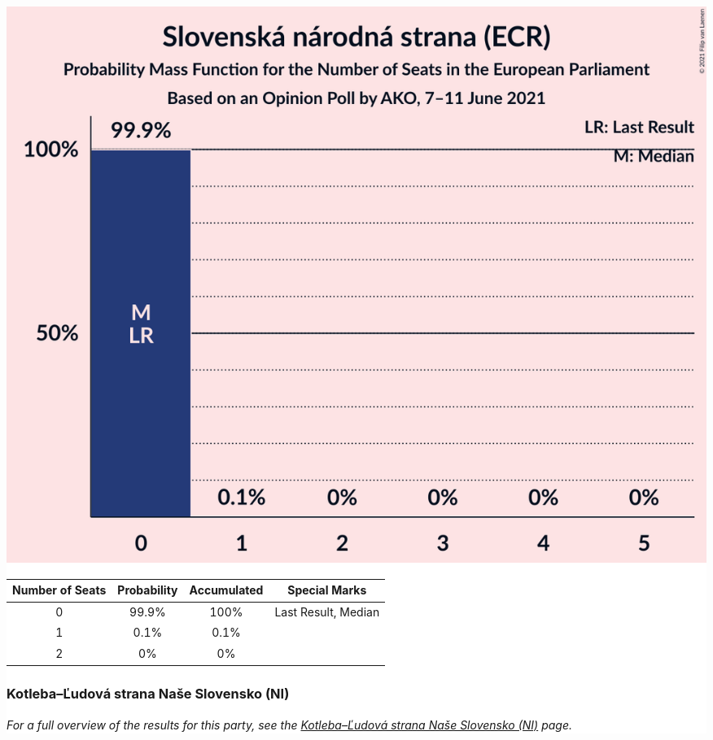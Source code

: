 ![Graph with seats probability mass function not yet produced](2021-06-11-AKO-seats-pmf-slovenskánárodnástranaecr.png "Seats Probability Mass Function")

| Number of Seats | Probability | Accumulated | Special Marks |
|:---------------:|:-----------:|:-----------:|:-------------:|
| 0 | 99.9% | 100% | Last Result, Median |
| 1 | 0.1% | 0.1% |  |
| 2 | 0% | 0% |  |

### Kotleba–Ľudová strana Naše Slovensko (NI)

*For a full overview of the results for this party, see the [Kotleba–Ľudová strana Naše Slovensko (NI)](party-kotleba–ľudovástrananašeslovenskoni.html) page.*
